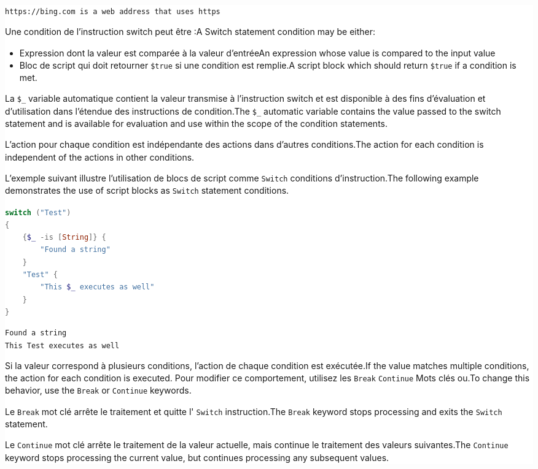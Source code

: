 ```Output
https://bing.com is a web address that uses https
```

<span data-ttu-id="0c1b3-164">Une condition de l’instruction switch peut être :</span><span class="sxs-lookup"><span data-stu-id="0c1b3-164">A Switch statement condition may be either:</span></span>

- <span data-ttu-id="0c1b3-165">Expression dont la valeur est comparée à la valeur d’entrée</span><span class="sxs-lookup"><span data-stu-id="0c1b3-165">An expression whose value is compared to the input value</span></span>
- <span data-ttu-id="0c1b3-166">Bloc de script qui doit retourner `$true` si une condition est remplie.</span><span class="sxs-lookup"><span data-stu-id="0c1b3-166">A script block which should return `$true` if a condition is met.</span></span>

<span data-ttu-id="0c1b3-167">La `$_` variable automatique contient la valeur transmise à l’instruction switch et est disponible à des fins d’évaluation et d’utilisation dans l’étendue des instructions de condition.</span><span class="sxs-lookup"><span data-stu-id="0c1b3-167">The `$_` automatic variable contains the value passed to the switch statement and is available for evaluation and use within the scope of the condition statements.</span></span>

<span data-ttu-id="0c1b3-168">L’action pour chaque condition est indépendante des actions dans d’autres conditions.</span><span class="sxs-lookup"><span data-stu-id="0c1b3-168">The action for each condition is independent of the actions in other conditions.</span></span>

<span data-ttu-id="0c1b3-169">L’exemple suivant illustre l’utilisation de blocs de script comme `Switch` conditions d’instruction.</span><span class="sxs-lookup"><span data-stu-id="0c1b3-169">The following example demonstrates the use of script blocks as `Switch` statement conditions.</span></span>

```powershell
switch ("Test")
{
    {$_ -is [String]} {
        "Found a string"
    }
    "Test" {
        "This $_ executes as well"
    }
}
```

```Output
Found a string
This Test executes as well
```

<span data-ttu-id="0c1b3-170">Si la valeur correspond à plusieurs conditions, l’action de chaque condition est exécutée.</span><span class="sxs-lookup"><span data-stu-id="0c1b3-170">If the value matches multiple conditions, the action for each condition is executed.</span></span> <span data-ttu-id="0c1b3-171">Pour modifier ce comportement, utilisez les `Break` `Continue` Mots clés ou.</span><span class="sxs-lookup"><span data-stu-id="0c1b3-171">To change this behavior, use the `Break` or `Continue` keywords.</span></span>

<span data-ttu-id="0c1b3-172">Le `Break` mot clé arrête le traitement et quitte l' `Switch` instruction.</span><span class="sxs-lookup"><span data-stu-id="0c1b3-172">The `Break` keyword stops processing and exits the `Switch` statement.</span></span>

<span data-ttu-id="0c1b3-173">Le `Continue` mot clé arrête le traitement de la valeur actuelle, mais continue le traitement des valeurs suivantes.</span><span class="sxs-lookup"><span data-stu-id="0c1b3-173">The `Continue` keyword stops processing the current value, but continues processing any subsequent values.</span></span>
